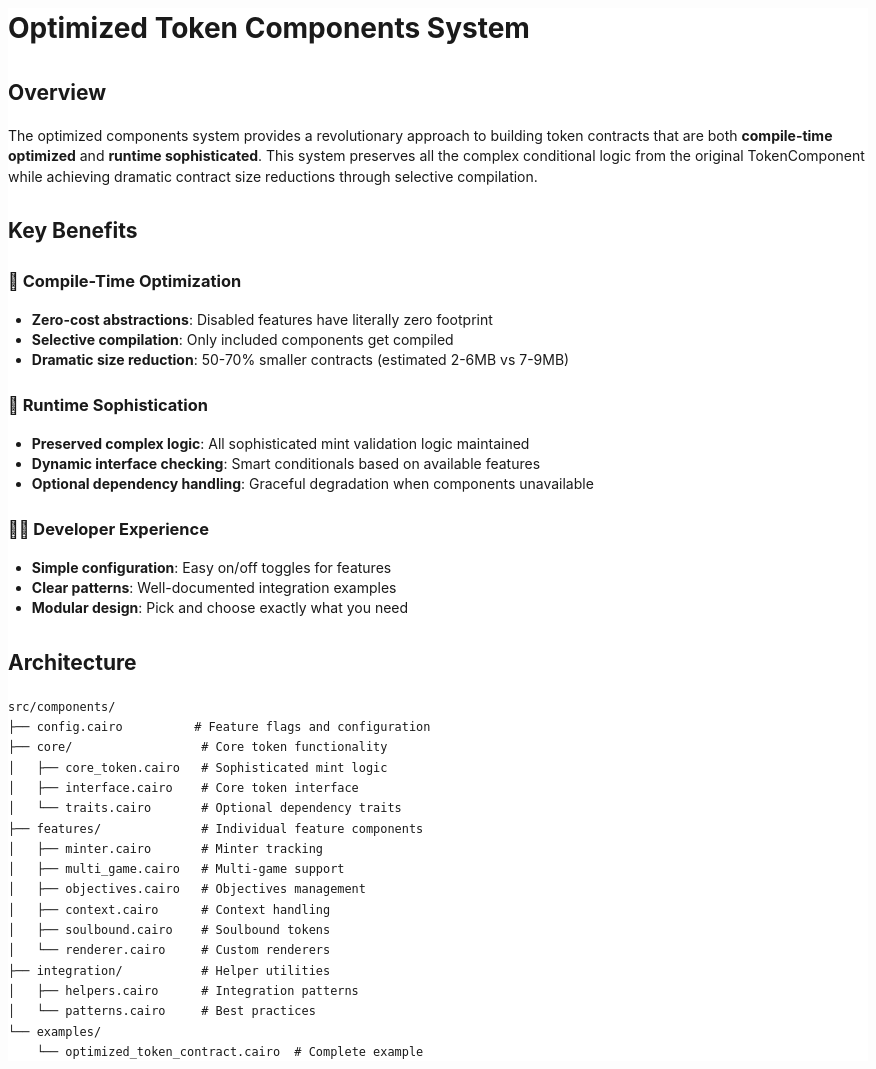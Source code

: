 # Optimized Token Components System

## Overview

The optimized components system provides a revolutionary approach to building token contracts that are both **compile-time optimized** and **runtime sophisticated**. This system preserves all the complex conditional logic from the original TokenComponent while achieving dramatic contract size reductions through selective compilation.

## Key Benefits

### 🚀 **Compile-Time Optimization**
- **Zero-cost abstractions**: Disabled features have literally zero footprint
- **Selective compilation**: Only included components get compiled
- **Dramatic size reduction**: 50-70% smaller contracts (estimated 2-6MB vs 7-9MB)

### 🧠 **Runtime Sophistication**
- **Preserved complex logic**: All sophisticated mint validation logic maintained
- **Dynamic interface checking**: Smart conditionals based on available features
- **Optional dependency handling**: Graceful degradation when components unavailable

### 👨‍💻 **Developer Experience**
- **Simple configuration**: Easy on/off toggles for features
- **Clear patterns**: Well-documented integration examples
- **Modular design**: Pick and choose exactly what you need

## Architecture

```
src/components/
├── config.cairo          # Feature flags and configuration
├── core/                  # Core token functionality
│   ├── core_token.cairo   # Sophisticated mint logic
│   ├── interface.cairo    # Core token interface
│   └── traits.cairo       # Optional dependency traits
├── features/              # Individual feature components
│   ├── minter.cairo       # Minter tracking
│   ├── multi_game.cairo   # Multi-game support
│   ├── objectives.cairo   # Objectives management
│   ├── context.cairo      # Context handling
│   ├── soulbound.cairo    # Soulbound tokens
│   └── renderer.cairo     # Custom renderers
├── integration/           # Helper utilities
│   ├── helpers.cairo      # Integration patterns
│   └── patterns.cairo     # Best practices
└── examples/
    └── optimized_token_contract.cairo  # Complete example
```
